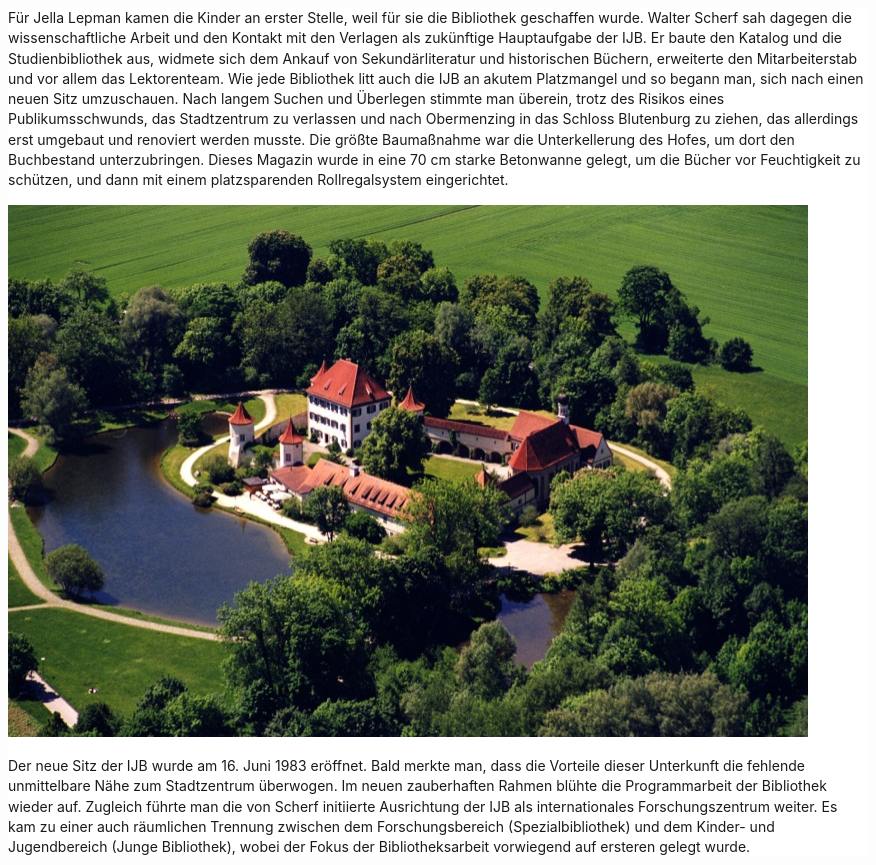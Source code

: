 Für Jella Lepman kamen die Kinder an erster Stelle, weil für sie die
Bibliothek geschaffen wurde. Walter Scherf sah dagegen die
wissenschaftliche Arbeit und den Kontakt mit den Verlagen als zukünftige
Hauptaufgabe der IJB. Er baute den Katalog und die Studienbibliothek
aus, widmete sich dem Ankauf von Sekundärliteratur und historischen
Büchern, erweiterte den Mitarbeiterstab und vor allem das Lektorenteam.
Wie jede Bibliothek litt auch die IJB an akutem Platzmangel und so
begann man, sich nach einen neuen Sitz umzuschauen. Nach langem Suchen
und Überlegen stimmte man überein, trotz des Risikos eines
Publikumsschwunds, das Stadtzentrum zu verlassen und nach Obermenzing in
das Schloss Blutenburg zu ziehen, das allerdings erst umgebaut und
renoviert werden musste. Die größte Baumaßnahme war die Unterkellerung
des Hofes, um dort den Buchbestand unterzubringen. Dieses Magazin wurde
in eine 70 cm starke Betonwanne gelegt, um die Bücher vor Feuchtigkeit
zu schützen, und dann mit einem platzsparenden Rollregalsystem
eingerichtet.

![Bild 13](img/Bild13.JPG)


Der neue Sitz der IJB wurde am 16. Juni 1983 eröffnet. Bald merkte man,
dass die Vorteile dieser Unterkunft die fehlende unmittelbare Nähe zum
Stadtzentrum überwogen. Im neuen zauberhaften Rahmen blühte die
Programmarbeit der Bibliothek wieder auf. Zugleich führte man die von
Scherf initiierte Ausrichtung der IJB als internationales
Forschungszentrum weiter. Es kam zu einer auch räumlichen Trennung
zwischen dem Forschungsbereich (Spezialbibliothek) und dem Kinder- und
Jugendbereich (Junge Bibliothek), wobei der Fokus der Bibliotheksarbeit
vorwiegend auf ersteren gelegt wurde.
